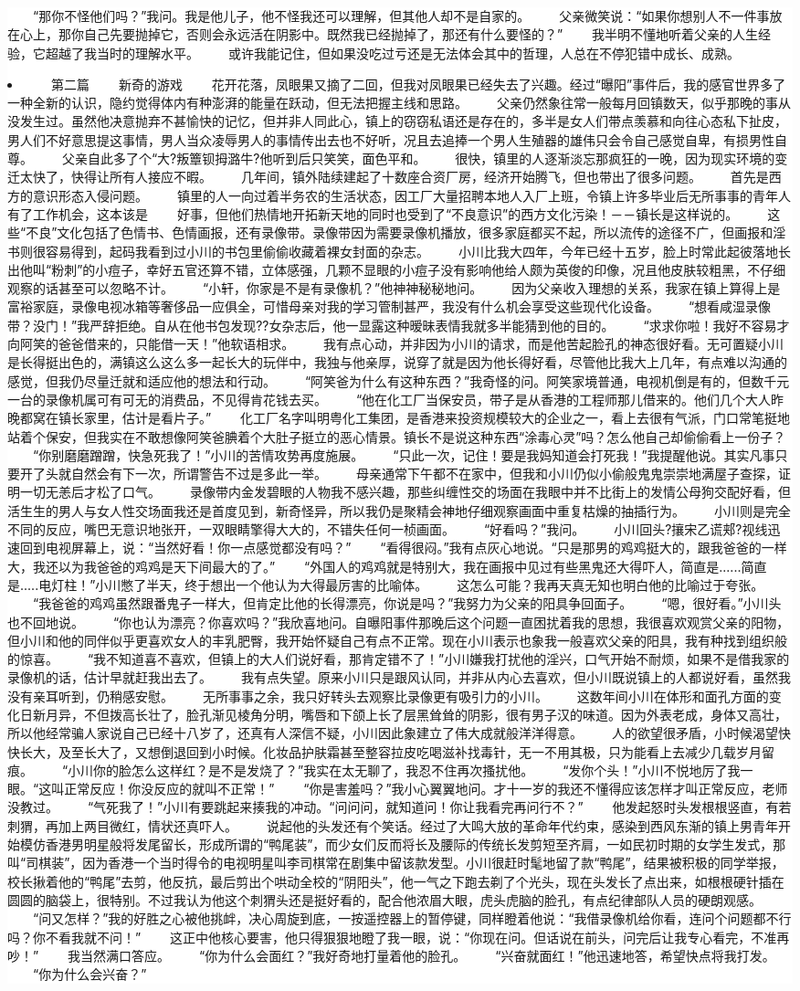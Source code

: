 　　“那你不怪他们吗？”我问。我是他儿子，他不怪我还可以理解，但其他人却不是自家的。
　　父亲微笑说：“如果你想别人不一件事放在心上，那你自己先要抛掉它，否则会永远活在阴影中。既然我已经抛掉了，那还有什么要怪的？”
　　我半明不懂地听着父亲的人生经验，它超越了我当时的理解水平。
　　或许我能记住，但如果没吃过亏还是无法体会其中的哲理，人总在不停犯错中成长、成熟。
</li><li>
　　第二篇
　　新奇的游戏
　　花开花落，凤眼果又摘了二回，但我对凤眼果已经失去了兴趣。经过“曝阳”事件后，我的感官世界多了一种全新的认识，隐约觉得体内有种澎湃的能量在跃动，但无法把握主线和思路。
　　父亲仍然象往常一般每月回镇数天，似乎那晚的事从没发生过。虽然他决意抛弃不甚愉快的记忆，但并非人同此心，镇上的窃窃私语还是存在的，多半是女人们带点羡慕和向往心态私下扯皮，男人们不好意思提这事情，男人当众凌辱男人的事情传出去也不好听，况且去追捧一个男人生殖器的雄伟只会令自己感觉自卑，有损男性自尊。
　　父亲自此多了个“大?叛簟钡拇潞牛?他听到后只笑笑，面色平和。
　　很快，镇里的人逐渐淡忘那疯狂的一晚，因为现实环境的变迁太快了，快得让所有人接应不暇。
　　几年间，镇外陆续建起了十数座合资厂房，经济开始腾飞，但也带出了很多问题。
　　首先是西方的意识形态入侵问题。
　　镇里的人一向过着半务农的生活状态，因工厂大量招聘本地人入厂上班，令镇上许多毕业后无所事事的青年人有了工作机会，这本该是
　　好事，但他们热情地开拓新天地的同时也受到了“不良意识”的西方文化污染！－－镇长是这样说的。
　　这些“不良”文化包括了色情书、色情画报，还有录像带。录像带因为需要录像机播放，很多家庭都买不起，所以流传的途径不广，但画报和淫书则很容易得到，起码我看到过小川的书包里偷偷收藏着裸女封面的杂志。
　　小川比我大四年，今年已经十五岁，脸上时常此起彼落地长出他叫“粉刺”的小痘子，幸好五官还算不错，立体感强，几颗不显眼的小痘子没有影响他给人颇为英俊的印像，况且他皮肤较粗黑，不仔细观察的话甚至可以忽略不计。
　　“小轩，你家是不是有录像机？”他神神秘秘地问。
　　因为父亲收入理想的关系，我家在镇上算得上是富裕家庭，录像电视冰箱等奢侈品一应俱全，可惜母亲对我的学习管制甚严，我没有什么机会享受这些现代化设备。
　　“想看咸湿录像带？没门！”我严辞拒绝。自从在他书包发现??女杂志后，他一显露这种暧昧表情我就多半能猜到他的目的。
　　“求求你啦！我好不容易才向阿笑的爸爸借来的，只能借一天！”他软语相求。
　　我有点心动，并非因为小川的请求，而是他苦起脸孔的神态很好看。无可置疑小川是长得挺出色的，满镇这么这么多一起长大的玩伴中，我独与他亲厚，说穿了就是因为他长得好看，尽管他比我大上几年，有点难以沟通的感觉，但我仍尽量迁就和适应他的想法和行动。
　　“阿笑爸为什么有这种东西？”我奇怪的问。阿笑家境普通，电视机倒是有的，但数千元一台的录像机属可有可无的消费品，不见得肯花钱去买。
　　“他在化工厂当保安员，带子是从香港的工程师那儿借来的。他们几个大人昨晚都窝在镇长家里，估计是看片子。”
　　化工厂名字叫明粤化工集团，是香港来投资规模较大的企业之一，看上去很有气派，门口常笔挺地站着个保安，但我实在不敢想像阿笑爸腆着个大肚子挺立的恶心情景。镇长不是说这种东西“涂毒心灵”吗？怎么他自己却偷偷看上一份子？
　　“你别磨磨蹭蹭，快急死我了！”小川的苦情攻势再度施展。
　　“只此一次，记住！要是我妈知道会打死我！”我提醒他说。其实凡事只要开了头就自然会有下一次，所谓警告不过是多此一举。
　　母亲通常下午都不在家中，但我和小川仍似小偷般鬼鬼崇崇地满屋子查探，证明一切无恙后才松了口气。
　　录像带内金发碧眼的人物我不感兴趣，那些纠缠性交的场面在我眼中并不比街上的发情公母狗交配好看，但活生生的男人与女人性交场面我还是首度见到，新奇怪异，所以我仍是聚精会神地仔细观察画面中重复枯燥的抽插行为。
　　小川则是完全不同的反应，嘴巴无意识地张开，一双眼睛擎得大大的，不错失任何一桢画面。
　　“好看吗？”我问。
　　小川回头?攘宋乙谎郏?视线迅速回到电视屏幕上，说：“当然好看！你一点感觉都没有吗？”
　　“看得很闷。”我有点灰心地说。“只是那男的鸡鸡挺大的，跟我爸爸的一样大，我还以为我爸爸的鸡鸡是天下间最大的了。”
　　“外国人的鸡鸡就是特别大，我在画报中见过有些黑鬼还大得吓人，简直是......简直是.....电灯柱！”小川憋了半天，终于想出一个他认为大得最厉害的比喻体。
　　这怎么可能？我再天真无知也明白他的比喻过于夸张。
　　“我爸爸的鸡鸡虽然跟番鬼子一样大，但肯定比他的长得漂亮，你说是吗？”我努力为父亲的阳具争回面子。
　　“嗯，很好看。”小川头也不回地说。
　　“你也认为漂亮？你喜欢吗？”我欣喜地问。自曝阳事件那晚后这个问题一直困扰着我的思想，我很喜欢观赏父亲的阳物，但小川和他的同伴似乎更喜欢女人的丰乳肥臀，我开始怀疑自己有点不正常。现在小川表示也象我一般喜欢父亲的阳具，我有种找到组织般的惊喜。
　　“我不知道喜不喜欢，但镇上的大人们说好看，那肯定错不了！”小川嫌我打扰他的淫兴，口气开始不耐烦，如果不是借我家的录像机的话，估计早就赶我出去了。
　　我有点失望。原来小川只是跟风认同，并非从内心去喜欢，但小川既说镇上的人都说好看，虽然我没有亲耳听到，仍稍感安慰。
　　无所事事之余，我只好转头去观察比录像更有吸引力的小川。
　　这数年间小川在体形和面孔方面的变化日新月异，不但拨高长壮了，脸孔渐见棱角分明，嘴唇和下颌上长了层黑耸耸的阴影，很有男子汉的味道。因为外表老成，身体又高壮，所以他经常骗人家说自己已经十八岁了，还真有人深信不疑，小川因此象建立了伟大成就般洋洋得意。
　　人的欲望很矛盾，小时候渴望快快长大，及至长大了，又想倒退回到小时候。化妆品护肤霜甚至整容拉皮吃喝滋补找毒针，无一不用其极，只为能看上去减少几载岁月留痕。
　　“小川你的脸怎么这样红？是不是发烧了？”我实在太无聊了，我忍不住再次搔扰他。
　　“发你个头！”小川不悦地厉了我一眼。“这叫正常反应！你没反应的就叫不正常！”
　　“你是害羞吗？”我小心翼翼地问。才十一岁的我还不懂得应该怎样才叫正常反应，老师没教过。
　　“气死我了！”小川有要跳起来揍我的冲动。“问问问，就知道问！你让我看完再问行不？”
　　他发起怒时头发根根竖直，有若刺猬，再加上两目微红，情状还真吓人。
　　说起他的头发还有个笑话。经过了大鸣大放的革命年代约束，感染到西风东渐的镇上男青年开始模仿香港男明星般将发尾留长，形成所谓的“鸭尾装”，而少女们反而将长及腰际的传统长发剪短至齐肩，一如民初时期的女学生发式，那叫“司棋装”，因为香港一个当时得令的电视明星叫李司棋常在剧集中留该款发型。小川很赶时髦地留了款“鸭尾”，结果被积极的同学举报，校长揪着他的“鸭尾”去剪，他反抗，最后剪出个哄动全校的“阴阳头”，他一气之下跑去剃了个光头，现在头发长了点出来，如根根硬针插在圆圆的脑袋上，很特别。不过我认为他这个刺猬头还是挺好看的，配合他浓眉大眼，虎头虎脑的脸孔，有点纪律部队人员的硬朗观感。
　　“问又怎样？”我的好胜之心被他挑衅，决心周旋到底，一按遥控器上的暂停键，同样瞪着他说：“我借录像机给你看，连问个问题都不行吗？你不看我就不问！”
　　这正中他核心要害，他只得狠狠地瞪了我一眼，说：“你现在问。但话说在前头，问完后让我专心看完，不准再吵！”
　　我当然满口答应。
　　“你为什么会面红？”我好奇地打量着他的脸孔。
　　“兴奋就面红！”他迅速地答，希望快点将我打发。
　　“你为什么会兴奋？”